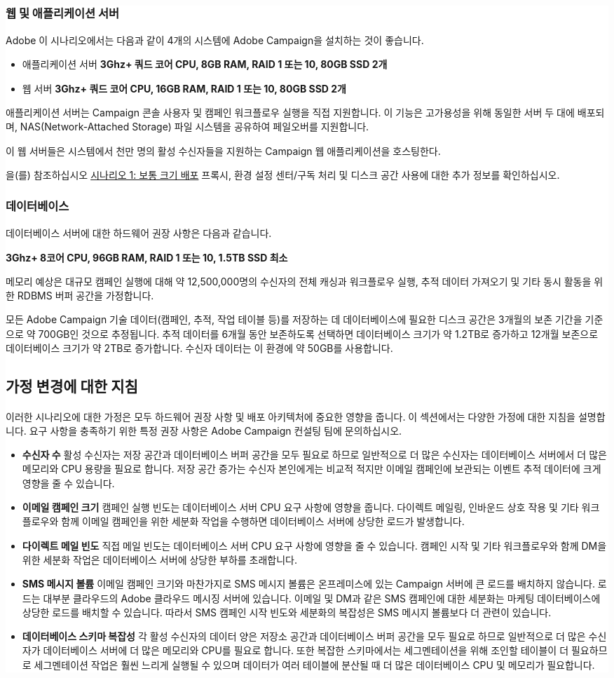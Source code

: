 
### 웹 및 애플리케이션 서버

Adobe 이 시나리오에서는 다음과 같이 4개의 시스템에 Adobe Campaign을 설치하는 것이 좋습니다.

* 애플리케이션 서버
  **3Ghz+ 쿼드 코어 CPU, 8GB RAM, RAID 1 또는 10, 80GB SSD 2개**

* 웹 서버
  **3Ghz+ 쿼드 코어 CPU, 16GB RAM, RAID 1 또는 10, 80GB SSD 2개**


애플리케이션 서버는 Campaign 콘솔 사용자 및 캠페인 워크플로우 실행을 직접 지원합니다. 이 기능은 고가용성을 위해 동일한 서버 두 대에 배포되며, NAS(Network-Attached Storage) 파일 시스템을 공유하여 페일오버를 지원합니다.

이 웹 서버들은 시스템에서 천만 명의 활성 수신자들을 지원하는 Campaign 웹 애플리케이션을 호스팅한다.

을(를) 참조하십시오 [시나리오 1: 보통 크기 배포](#scenario-1) 프록시, 환경 설정 센터/구독 처리 및 디스크 공간 사용에 대한 추가 정보를 확인하십시오.

### 데이터베이스

데이터베이스 서버에 대한 하드웨어 권장 사항은 다음과 같습니다.

**3Ghz+ 8코어 CPU, 96GB RAM, RAID 1 또는 10, 1.5TB SSD 최소**

메모리 예상은 대규모 캠페인 실행에 대해 약 12,500,000명의 수신자의 전체 캐싱과 워크플로우 실행, 추적 데이터 가져오기 및 기타 동시 활동을 위한 RDBMS 버퍼 공간을 가정합니다.

모든 Adobe Campaign 기술 데이터(캠페인, 추적, 작업 테이블 등)를 저장하는 데 데이터베이스에 필요한 디스크 공간은 3개월의 보존 기간을 기준으로 약 700GB인 것으로 추정됩니다. 추적 데이터를 6개월 동안 보존하도록 선택하면 데이터베이스 크기가 약 1.2TB로 증가하고 12개월 보존으로 데이터베이스 크기가 약 2TB로 증가합니다. 수신자 데이터는 이 환경에 약 50GB를 사용합니다.

## 가정 변경에 대한 지침

이러한 시나리오에 대한 가정은 모두 하드웨어 권장 사항 및 배포 아키텍처에 중요한 영향을 줍니다. 이 섹션에서는 다양한 가정에 대한 지침을 설명합니다. 요구 사항을 충족하기 위한 특정 권장 사항은 Adobe Campaign 컨설팅 팀에 문의하십시오.

* **수신자 수**
활성 수신자는 저장 공간과 데이터베이스 버퍼 공간을 모두 필요로 하므로 일반적으로 더 많은 수신자는 데이터베이스 서버에서 더 많은 메모리와 CPU 용량을 필요로 합니다. 저장 공간 증가는 수신자 본인에게는 비교적 적지만 이메일 캠페인에 보관되는 이벤트 추적 데이터에 크게 영향을 줄 수 있습니다.

* **이메일 캠페인 크기**
캠페인 실행 빈도는 데이터베이스 서버 CPU 요구 사항에 영향을 줍니다. 다이렉트 메일링, 인바운드 상호 작용 및 기타 워크플로우와 함께 이메일 캠페인을 위한 세분화 작업을 수행하면 데이터베이스 서버에 상당한 로드가 발생합니다.

* **다이렉트 메일 빈도**
직접 메일 빈도는 데이터베이스 서버 CPU 요구 사항에 영향을 줄 수 있습니다. 캠페인 시작 및 기타 워크플로우와 함께 DM을 위한 세분화 작업은 데이터베이스 서버에 상당한 부하를 초래합니다.

* **SMS 메시지 볼륨**
이메일 캠페인 크기와 마찬가지로 SMS 메시지 볼륨은 온프레미스에 있는 Campaign 서버에 큰 로드를 배치하지 않습니다. 로드는 대부분 클라우드의 Adobe 클라우드 메시징 서버에 있습니다. 이메일 및 DM과 같은 SMS 캠페인에 대한 세분화는 마케팅 데이터베이스에 상당한 로드를 배치할 수 있습니다. 따라서 SMS 캠페인 시작 빈도와 세분화의 복잡성은 SMS 메시지 볼륨보다 더 관련이 있습니다.

* **데이터베이스 스키마 복잡성**
각 활성 수신자의 데이터 양은 저장소 공간과 데이터베이스 버퍼 공간을 모두 필요로 하므로 일반적으로 더 많은 수신자가 데이터베이스 서버에 더 많은 메모리와 CPU를 필요로 합니다. 또한 복잡한 스키마에서는 세그멘테이션을 위해 조인할 테이블이 더 필요하므로 세그멘테이션 작업은 훨씬 느리게 실행될 수 있으며 데이터가 여러 테이블에 분산될 때 더 많은 데이터베이스 CPU 및 메모리가 필요합니다.
